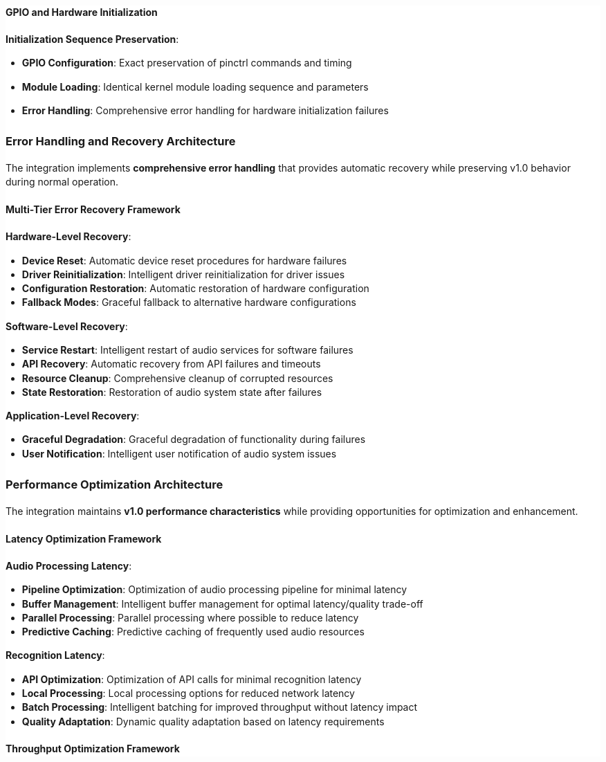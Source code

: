 

#### GPIO and Hardware Initialization

**Initialization Sequence Preservation**:
- **GPIO Configuration**: Exact preservation of pinctrl commands and timing

- **Module Loading**: Identical kernel module loading sequence and parameters
- **Error Handling**: Comprehensive error handling for hardware initialization failures



### Error Handling and Recovery Architecture

The integration implements **comprehensive error handling** that provides automatic recovery while preserving v1.0 behavior during normal operation.

#### Multi-Tier Error Recovery Framework

**Hardware-Level Recovery**:
- **Device Reset**: Automatic device reset procedures for hardware failures
- **Driver Reinitialization**: Intelligent driver reinitialization for driver issues
- **Configuration Restoration**: Automatic restoration of hardware configuration
- **Fallback Modes**: Graceful fallback to alternative hardware configurations

**Software-Level Recovery**:
- **Service Restart**: Intelligent restart of audio services for software failures
- **API Recovery**: Automatic recovery from API failures and timeouts
- **Resource Cleanup**: Comprehensive cleanup of corrupted resources
- **State Restoration**: Restoration of audio system state after failures

**Application-Level Recovery**:
- **Graceful Degradation**: Graceful degradation of functionality during failures
- **User Notification**: Intelligent user notification of audio system issues



### Performance Optimization Architecture 

The integration maintains **v1.0 performance characteristics** while providing opportunities for optimization and enhancement.

#### Latency Optimization Framework

**Audio Processing Latency**:
- **Pipeline Optimization**: Optimization of audio processing pipeline for minimal latency
- **Buffer Management**: Intelligent buffer management for optimal latency/quality trade-off
- **Parallel Processing**: Parallel processing where possible to reduce latency
- **Predictive Caching**: Predictive caching of frequently used audio resources

**Recognition Latency**:
- **API Optimization**: Optimization of API calls for minimal recognition latency
- **Local Processing**: Local processing options for reduced network latency
- **Batch Processing**: Intelligent batching for improved throughput without latency impact
- **Quality Adaptation**: Dynamic quality adaptation based on latency requirements

#### Throughput Optimization Framework
